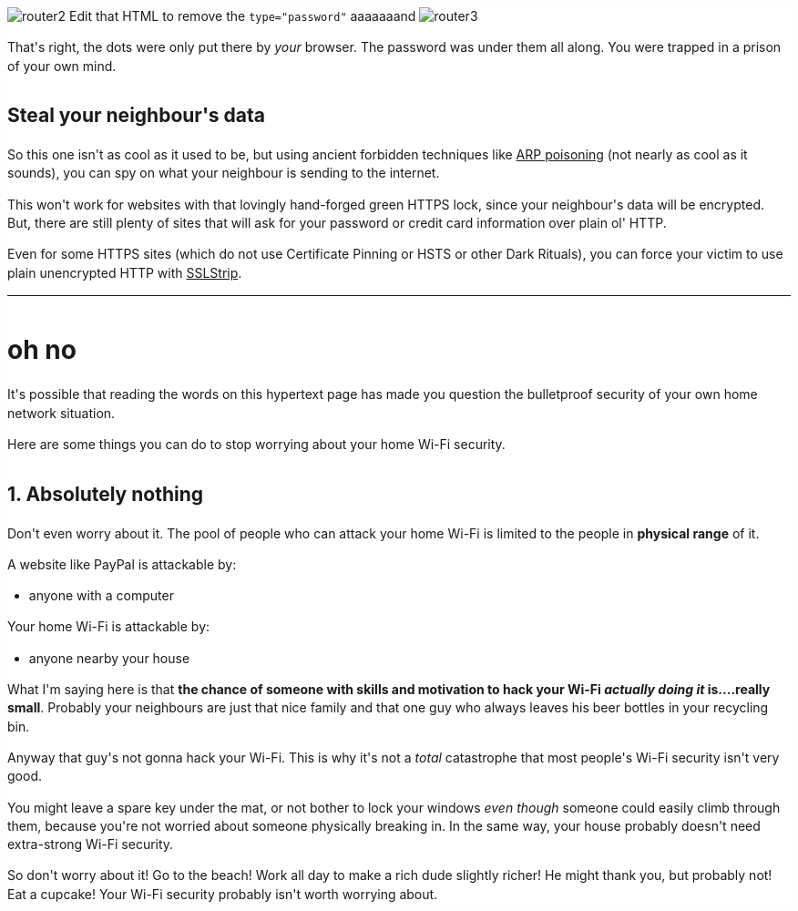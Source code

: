 ![router2](/img/routerpasswordhtml.png)
Edit that HTML to remove the `type="password"` aaaaaaand
![router3](/img/routerpasswordrevealed.png)

That's right, the dots were only put there by _your_ browser. The password was under them all along. You were trapped in a prison of your own mind.

## Steal your neighbour's data

So this one isn't as cool as it used to be, but using ancient forbidden techniques like [ARP poisoning](https://en.wikipedia.org/wiki/ARP_spoofing) (not nearly as cool as it sounds), you can spy on what your neighbour is sending to the internet.

This won't work for websites with that lovingly hand-forged green HTTPS lock, since your neighbour's data will be encrypted.
But, there are still plenty of sites that will ask for your password or credit card information over plain ol' HTTP.

Even for some HTTPS sites (which do not use Certificate Pinning or HSTS or other Dark Rituals), you can force your victim to use plain unencrypted HTTP with [SSLStrip](https://avicoder.me/2016/02/22/SSLstrip-for-newbies/).

----------

# oh no

It's possible that reading the words on this hypertext page has made you question the bulletproof security of your own home network situation.

Here are some things you can do to stop worrying about your home Wi-Fi security.

## 1. Absolutely nothing

Don't even worry about it. The pool of people who can attack your home Wi-Fi is limited to the people in **physical range** of it.

A website like PayPal is attackable by: 
* anyone with a computer

Your home Wi-Fi is attackable by:
* anyone nearby your house

What I'm saying here is that **the chance of someone with skills and motivation to hack your Wi-Fi *actually doing it* is....really small**. Probably your neighbours are just that nice family and that one guy who always leaves his beer bottles in your recycling bin.

Anyway that guy's not gonna hack your Wi-Fi. This is why it's not a *total* catastrophe that most people's Wi-Fi security isn't very good.

You might leave a spare key under the mat, or not bother to lock your windows *even though* someone could easily climb through them, because you're not worried about someone physically breaking in. In the same way, your house probably doesn't need extra-strong Wi-Fi security.

So don't worry about it! Go to the beach! Work all day to make a rich dude slightly richer! He might thank you, but probably not! Eat a cupcake! Your Wi-Fi security probably isn't worth worrying about.
